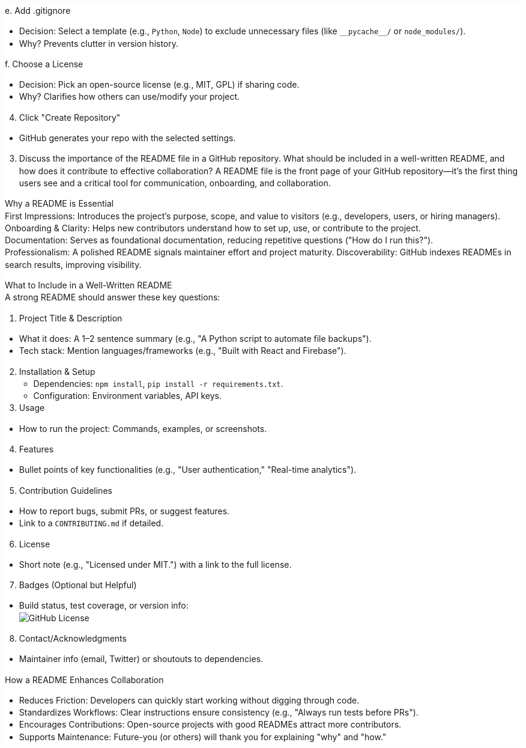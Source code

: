  e. Add .gitignore  
- Decision: Select a template (e.g., `Python`, `Node`) to exclude unnecessary files (like `__pycache__/` or `node_modules/`).  
- Why? Prevents clutter in version history.  

 f. Choose a License  
- Decision: Pick an open-source license (e.g., MIT, GPL) if sharing code.  
- Why? Clarifies how others can use/modify your project.  

 4. Click "Create Repository"  
- GitHub generates your repo with the selected settings.  

3.	Discuss the importance of the README file in a GitHub repository. What should be included in a well-written README, and how does it contribute to effective collaboration?
A README file is the front page of your GitHub repository—it’s the first thing users see and a critical tool for communication, onboarding, and collaboration. 

 Why a README is Essential  
First Impressions: Introduces the project’s purpose, scope, and value to visitors (e.g., developers, users, or hiring managers).
Onboarding & Clarity: Helps new contributors understand how to set up, use, or contribute to the project.  
Documentation: Serves as foundational documentation, reducing repetitive questions ("How do I run this?").  
Professionalism: A polished README signals maintainer effort and project maturity.
Discoverability: GitHub indexes READMEs in search results, improving visibility.
 
What to Include in a Well-Written README  
A strong README should answer these key questions:  

 1. Project Title & Description  
   - What it does: A 1–2 sentence summary (e.g., "A Python script to automate file backups").  
   - Tech stack: Mention languages/frameworks (e.g., "Built with React and Firebase").  
2. Installation & Setup  
   - Dependencies: `npm install`, `pip install -r requirements.txt`.  
   - Configuration: Environment variables, API keys.  
 3. Usage  
   - How to run the project: Commands, examples, or screenshots.  
 4. Features  
   - Bullet points of key functionalities (e.g., "User authentication," "Real-time analytics").  
 5. Contribution Guidelines  
   - How to report bugs, submit PRs, or suggest features.  
   - Link to a `CONTRIBUTING.md` if detailed.  
 6. License  
   - Short note (e.g., "Licensed under MIT.") with a link to the full license.  
 7. Badges (Optional but Helpful)  
   - Build status, test coverage, or version info:  
     ![GitHub License](https://img.shields.io/github/license/your/repo)  
 8. Contact/Acknowledgments  
   - Maintainer info (email, Twitter) or shoutouts to dependencies.  

 How a README Enhances Collaboration  
- Reduces Friction: Developers can quickly start working without digging through code.  
- Standardizes Workflows: Clear instructions ensure consistency (e.g., "Always run tests before PRs").  
- Encourages Contributions: Open-source projects with good READMEs attract more contributors.  
- Supports Maintenance: Future-you (or others) will thank you for explaining "why" and "how."  
